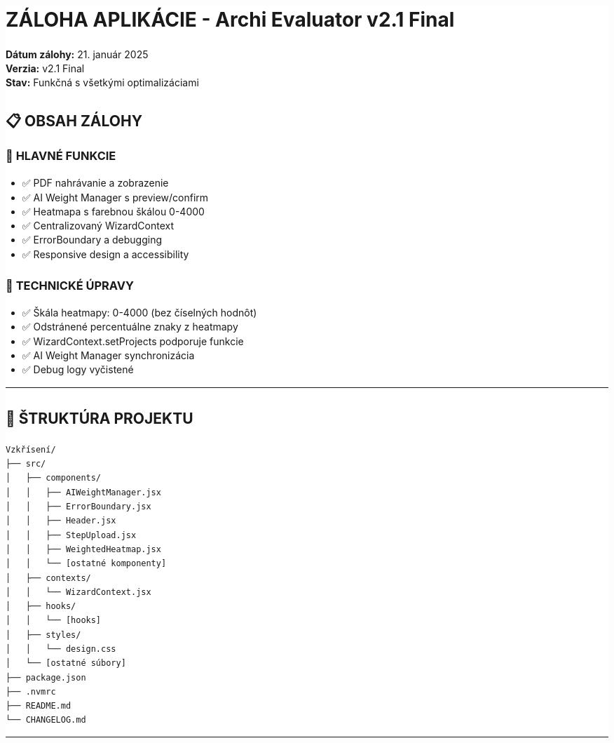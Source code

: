 # ZÁLOHA APLIKÁCIE - Archi Evaluator v2.1 Final
**Dátum zálohy:** 21. január 2025  
**Verzia:** v2.1 Final  
**Stav:** Funkčná s všetkými optimalizáciami

## 📋 OBSAH ZÁLOHY

### 🎯 **HLAVNÉ FUNKCIE**
- ✅ PDF nahrávanie a zobrazenie
- ✅ AI Weight Manager s preview/confirm
- ✅ Heatmapa s farebnou škálou 0-4000
- ✅ Centralizovaný WizardContext
- ✅ ErrorBoundary a debugging
- ✅ Responsive design a accessibility

### 🔧 **TECHNICKÉ ÚPRAVY**
- ✅ Škála heatmapy: 0-4000 (bez číselných hodnôt)
- ✅ Odstránené percentuálne znaky z heatmapy
- ✅ WizardContext.setProjects podporuje funkcie
- ✅ AI Weight Manager synchronizácia
- ✅ Debug logy vyčistené

---

## 📁 ŠTRUKTÚRA PROJEKTU

```
Vzkřísení/
├── src/
│   ├── components/
│   │   ├── AIWeightManager.jsx
│   │   ├── ErrorBoundary.jsx
│   │   ├── Header.jsx
│   │   ├── StepUpload.jsx
│   │   ├── WeightedHeatmap.jsx
│   │   └── [ostatné komponenty]
│   ├── contexts/
│   │   └── WizardContext.jsx
│   ├── hooks/
│   │   └── [hooks]
│   ├── styles/
│   │   └── design.css
│   └── [ostatné súbory]
├── package.json
├── .nvmrc
├── README.md
└── CHANGELOG.md
```

---